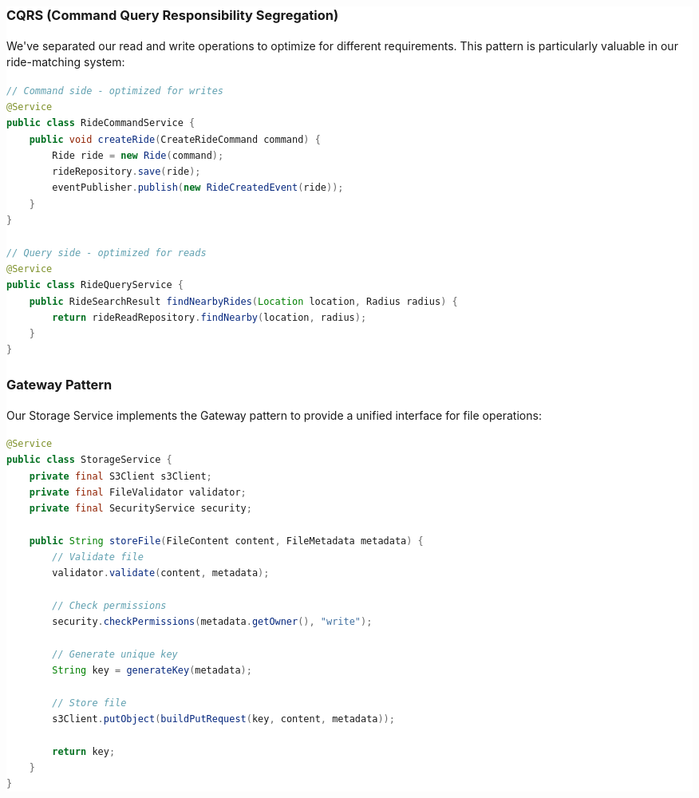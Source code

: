 ### CQRS (Command Query Responsibility Segregation)

We've separated our read and write operations to optimize for different requirements. This pattern is particularly valuable in our ride-matching system:

```java
// Command side - optimized for writes
@Service
public class RideCommandService {
    public void createRide(CreateRideCommand command) {
        Ride ride = new Ride(command);
        rideRepository.save(ride);
        eventPublisher.publish(new RideCreatedEvent(ride));
    }
}

// Query side - optimized for reads
@Service
public class RideQueryService {
    public RideSearchResult findNearbyRides(Location location, Radius radius) {
        return rideReadRepository.findNearby(location, radius);
    }
}
```

### Gateway Pattern

Our Storage Service implements the Gateway pattern to provide a unified interface for file operations:

```java
@Service
public class StorageService {
    private final S3Client s3Client;
    private final FileValidator validator;
    private final SecurityService security;

    public String storeFile(FileContent content, FileMetadata metadata) {
        // Validate file
        validator.validate(content, metadata);

        // Check permissions
        security.checkPermissions(metadata.getOwner(), "write");

        // Generate unique key
        String key = generateKey(metadata);

        // Store file
        s3Client.putObject(buildPutRequest(key, content, metadata));

        return key;
    }
}
```
